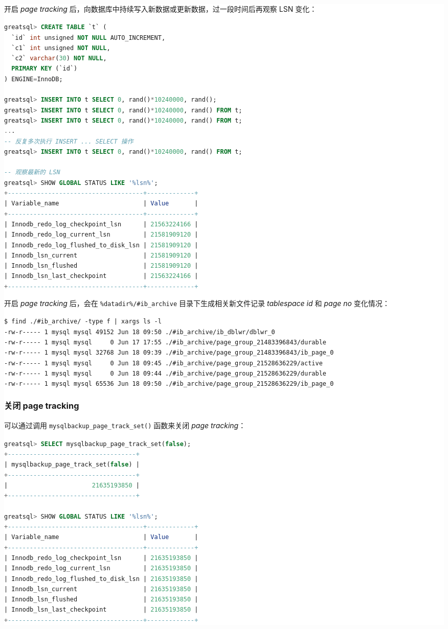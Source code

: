 开启 *page tracking* 后，向数据库中持续写入新数据或更新数据，过一段时间后再观察 LSN 变化：

```sql
greatsql> CREATE TABLE `t` (
  `id` int unsigned NOT NULL AUTO_INCREMENT,
  `c1` int unsigned NOT NULL,
  `c2` varchar(30) NOT NULL,
  PRIMARY KEY (`id`)
) ENGINE=InnoDB;

greatsql> INSERT INTO t SELECT 0, rand()*10240000, rand();
greatsql> INSERT INTO t SELECT 0, rand()*10240000, rand() FROM t;
greatsql> INSERT INTO t SELECT 0, rand()*10240000, rand() FROM t;
...
-- 反复多次执行 INSERT ... SELECT 操作
greatsql> INSERT INTO t SELECT 0, rand()*10240000, rand() FROM t;

-- 观察最新的 LSN
greatsql> SHOW GLOBAL STATUS LIKE '%lsn%';
+-------------------------------------+-------------+
| Variable_name                       | Value       |
+-------------------------------------+-------------+
| Innodb_redo_log_checkpoint_lsn      | 21563224166 |
| Innodb_redo_log_current_lsn         | 21581909120 |
| Innodb_redo_log_flushed_to_disk_lsn | 21581909120 |
| Innodb_lsn_current                  | 21581909120 |
| Innodb_lsn_flushed                  | 21581909120 |
| Innodb_lsn_last_checkpoint          | 21563224166 |
+-------------------------------------+-------------+
```

开启 *page tracking* 后，会在 `%datadir%/#ib_archive` 目录下生成相关新文件记录 *tablespace id* 和 *page no* 变化情况：

```shell
$ find ./#ib_archive/ -type f | xargs ls -l
-rw-r----- 1 mysql mysql 49152 Jun 18 09:50 ./#ib_archive/ib_dblwr/dblwr_0
-rw-r----- 1 mysql mysql     0 Jun 17 17:55 ./#ib_archive/page_group_21483396843/durable
-rw-r----- 1 mysql mysql 32768 Jun 18 09:39 ./#ib_archive/page_group_21483396843/ib_page_0
-rw-r----- 1 mysql mysql     0 Jun 18 09:45 ./#ib_archive/page_group_21528636229/active
-rw-r----- 1 mysql mysql     0 Jun 18 09:44 ./#ib_archive/page_group_21528636229/durable
-rw-r----- 1 mysql mysql 65536 Jun 18 09:50 ./#ib_archive/page_group_21528636229/ib_page_0
```

### 关闭 page tracking

可以通过调用 `mysqlbackup_page_track_set()` 函数来关闭 *page tracking*：

```sql
greatsql> SELECT mysqlbackup_page_track_set(false); 
+-----------------------------------+
| mysqlbackup_page_track_set(false) |
+-----------------------------------+
|                       21635193850 |
+-----------------------------------+

greatsql> SHOW GLOBAL STATUS LIKE '%lsn%';
+-------------------------------------+-------------+
| Variable_name                       | Value       |
+-------------------------------------+-------------+
| Innodb_redo_log_checkpoint_lsn      | 21635193850 |
| Innodb_redo_log_current_lsn         | 21635193850 |
| Innodb_redo_log_flushed_to_disk_lsn | 21635193850 |
| Innodb_lsn_current                  | 21635193850 |
| Innodb_lsn_flushed                  | 21635193850 |
| Innodb_lsn_last_checkpoint          | 21635193850 |
+-------------------------------------+-------------+
```